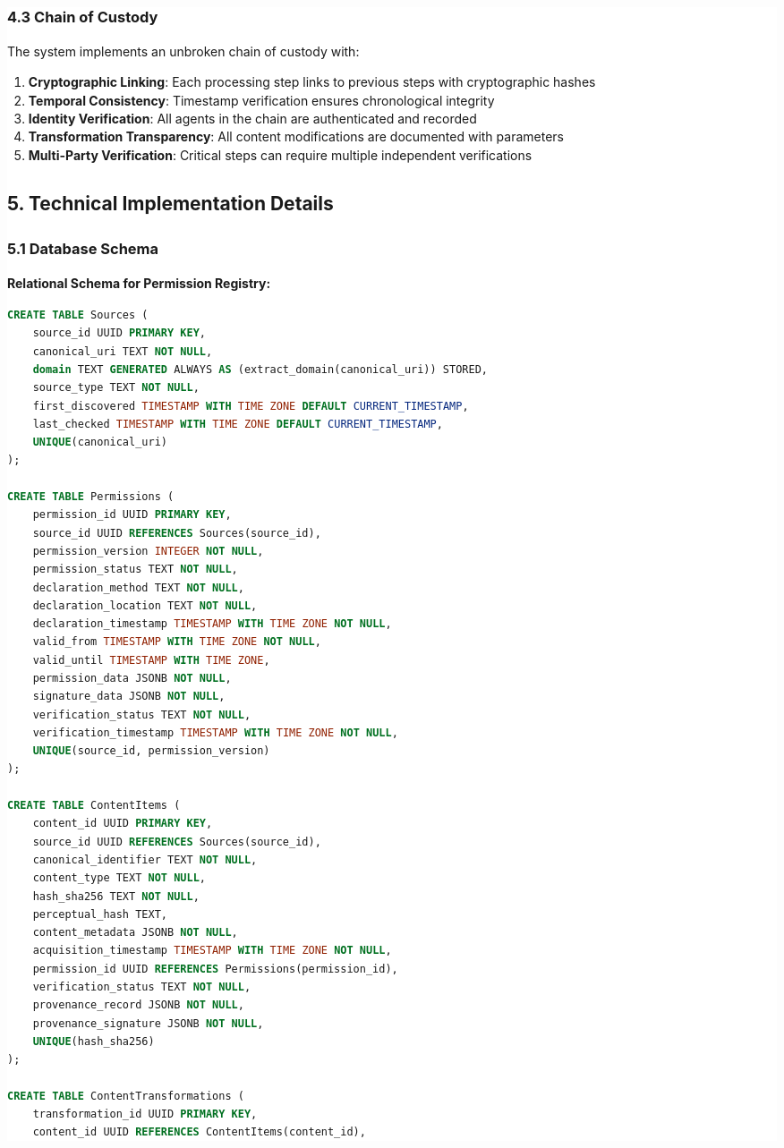 ### 4.3 Chain of Custody

The system implements an unbroken chain of custody with:

1. **Cryptographic Linking**: Each processing step links to previous steps with cryptographic hashes
2. **Temporal Consistency**: Timestamp verification ensures chronological integrity
3. **Identity Verification**: All agents in the chain are authenticated and recorded
4. **Transformation Transparency**: All content modifications are documented with parameters
5. **Multi-Party Verification**: Critical steps can require multiple independent verifications

## 5. Technical Implementation Details

### 5.1 Database Schema

**Relational Schema for Permission Registry:**

```sql
CREATE TABLE Sources (
    source_id UUID PRIMARY KEY,
    canonical_uri TEXT NOT NULL,
    domain TEXT GENERATED ALWAYS AS (extract_domain(canonical_uri)) STORED,
    source_type TEXT NOT NULL,
    first_discovered TIMESTAMP WITH TIME ZONE DEFAULT CURRENT_TIMESTAMP,
    last_checked TIMESTAMP WITH TIME ZONE DEFAULT CURRENT_TIMESTAMP,
    UNIQUE(canonical_uri)
);

CREATE TABLE Permissions (
    permission_id UUID PRIMARY KEY,
    source_id UUID REFERENCES Sources(source_id),
    permission_version INTEGER NOT NULL,
    permission_status TEXT NOT NULL,
    declaration_method TEXT NOT NULL,
    declaration_location TEXT NOT NULL,
    declaration_timestamp TIMESTAMP WITH TIME ZONE NOT NULL,
    valid_from TIMESTAMP WITH TIME ZONE NOT NULL,
    valid_until TIMESTAMP WITH TIME ZONE,
    permission_data JSONB NOT NULL,
    signature_data JSONB NOT NULL,
    verification_status TEXT NOT NULL,
    verification_timestamp TIMESTAMP WITH TIME ZONE NOT NULL,
    UNIQUE(source_id, permission_version)
);

CREATE TABLE ContentItems (
    content_id UUID PRIMARY KEY,
    source_id UUID REFERENCES Sources(source_id),
    canonical_identifier TEXT NOT NULL,
    content_type TEXT NOT NULL,
    hash_sha256 TEXT NOT NULL,
    perceptual_hash TEXT,
    content_metadata JSONB NOT NULL,
    acquisition_timestamp TIMESTAMP WITH TIME ZONE NOT NULL,
    permission_id UUID REFERENCES Permissions(permission_id),
    verification_status TEXT NOT NULL,
    provenance_record JSONB NOT NULL,
    provenance_signature JSONB NOT NULL,
    UNIQUE(hash_sha256)
);

CREATE TABLE ContentTransformations (
    transformation_id UUID PRIMARY KEY,
    content_id UUID REFERENCES ContentItems(content_id),
```